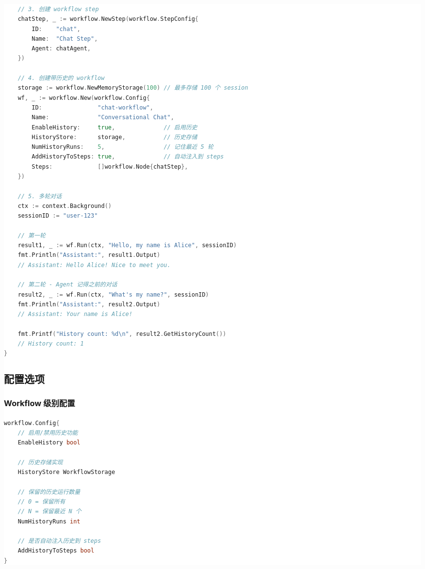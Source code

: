 ```go
    // 3. 创建 workflow step
    chatStep, _ := workflow.NewStep(workflow.StepConfig{
        ID:    "chat",
        Name:  "Chat Step",
        Agent: chatAgent,
    })

    // 4. 创建带历史的 workflow
    storage := workflow.NewMemoryStorage(100) // 最多存储 100 个 session
    wf, _ := workflow.New(workflow.Config{
        ID:                "chat-workflow",
        Name:              "Conversational Chat",
        EnableHistory:     true,              // 启用历史
        HistoryStore:      storage,           // 历史存储
        NumHistoryRuns:    5,                 // 记住最近 5 轮
        AddHistoryToSteps: true,              // 自动注入到 steps
        Steps:             []workflow.Node{chatStep},
    })

    // 5. 多轮对话
    ctx := context.Background()
    sessionID := "user-123"

    // 第一轮
    result1, _ := wf.Run(ctx, "Hello, my name is Alice", sessionID)
    fmt.Println("Assistant:", result1.Output)
    // Assistant: Hello Alice! Nice to meet you.

    // 第二轮 - Agent 记得之前的对话
    result2, _ := wf.Run(ctx, "What's my name?", sessionID)
    fmt.Println("Assistant:", result2.Output)
    // Assistant: Your name is Alice!

    fmt.Printf("History count: %d\n", result2.GetHistoryCount())
    // History count: 1
}
```

## 配置选项

### Workflow 级别配置

```go
workflow.Config{
    // 启用/禁用历史功能
    EnableHistory bool

    // 历史存储实现
    HistoryStore WorkflowStorage

    // 保留的历史运行数量
    // 0 = 保留所有
    // N = 保留最近 N 个
    NumHistoryRuns int

    // 是否自动注入历史到 steps
    AddHistoryToSteps bool
}
```
